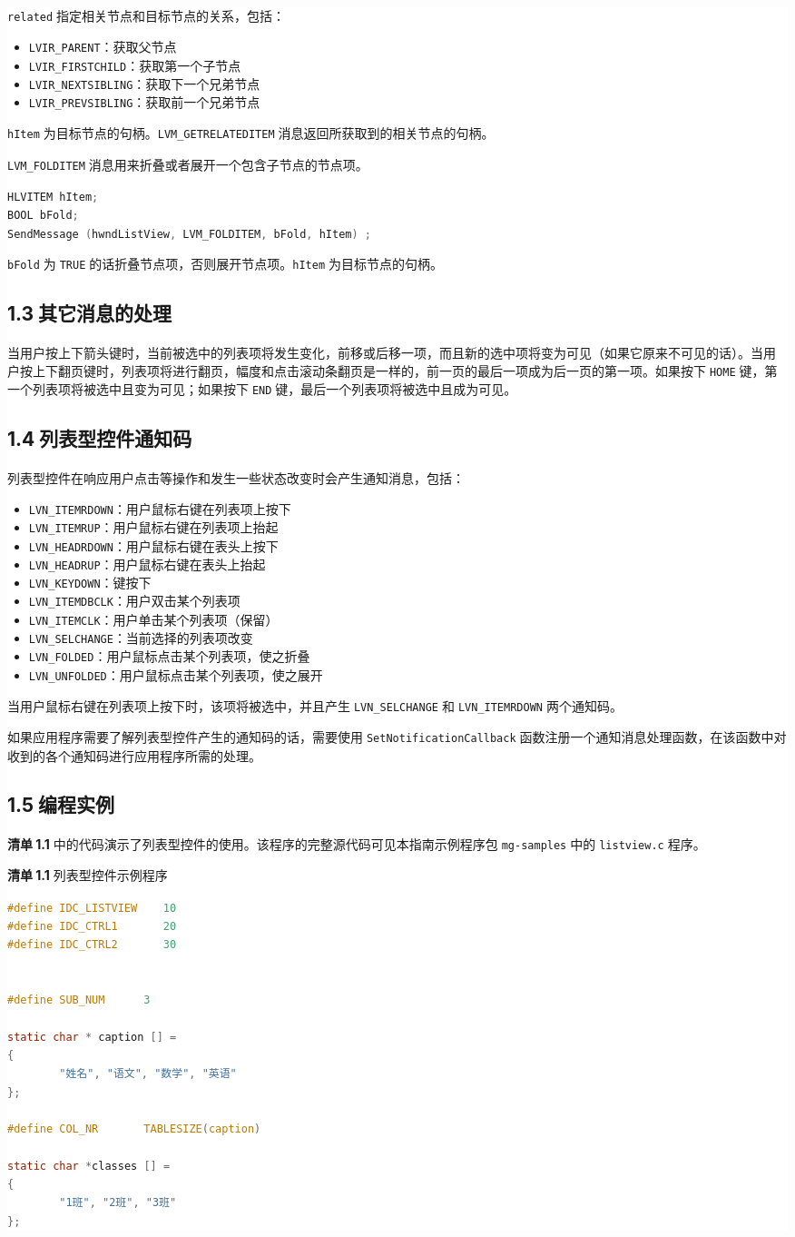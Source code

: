 `related` 指定相关节点和目标节点的关系，包括：

- `LVIR_PARENT`：获取父节点
- `LVIR_FIRSTCHILD`：获取第一个子节点
- `LVIR_NEXTSIBLING`：获取下一个兄弟节点
- `LVIR_PREVSIBLING`：获取前一个兄弟节点

`hItem` 为目标节点的句柄。`LVM_GETRELATEDITEM` 消息返回所获取到的相关节点的句柄。

`LVM_FOLDITEM` 消息用来折叠或者展开一个包含子节点的节点项。

```c
HLVITEM hItem;
BOOL bFold;
SendMessage (hwndListView, LVM_FOLDITEM, bFold, hItem) ;
```

`bFold` 为 `TRUE` 的话折叠节点项，否则展开节点项。`hItem` 为目标节点的句柄。

## 1.3 其它消息的处理

当用户按上下箭头键时，当前被选中的列表项将发生变化，前移或后移一项，而且新的选中项将变为可见（如果它原来不可见的话）。当用户按上下翻页键时，列表项将进行翻页，幅度和点击滚动条翻页是一样的，前一页的最后一项成为后一页的第一项。如果按下 `HOME` 键，第一个列表项将被选中且变为可见；如果按下 `END` 键，最后一个列表项将被选中且成为可见。

## 1.4 列表型控件通知码

列表型控件在响应用户点击等操作和发生一些状态改变时会产生通知消息，包括：

- `LVN_ITEMRDOWN`：用户鼠标右键在列表项上按下
- `LVN_ITEMRUP`：用户鼠标右键在列表项上抬起
- `LVN_HEADRDOWN`：用户鼠标右键在表头上按下
- `LVN_HEADRUP`：用户鼠标右键在表头上抬起
- `LVN_KEYDOWN`：键按下
- `LVN_ITEMDBCLK`：用户双击某个列表项
- `LVN_ITEMCLK`：用户单击某个列表项（保留）
- `LVN_SELCHANGE`：当前选择的列表项改变
- `LVN_FOLDED`：用户鼠标点击某个列表项，使之折叠
- `LVN_UNFOLDED`：用户鼠标点击某个列表项，使之展开

当用户鼠标右键在列表项上按下时，该项将被选中，并且产生 `LVN_SELCHANGE` 和 `LVN_ITEMRDOWN` 两个通知码。

如果应用程序需要了解列表型控件产生的通知码的话，需要使用 `SetNotificationCallback` 函数注册一个通知消息处理函数，在该函数中对收到的各个通知码进行应用程序所需的处理。

## 1.5 编程实例

__清单 1.1__ 中的代码演示了列表型控件的使用。该程序的完整源代码可见本指南示例程序包 `mg-samples` 中的 `listview.c` 程序。

__清单 1.1__  列表型控件示例程序

```c
#define IDC_LISTVIEW    10
#define IDC_CTRL1       20
#define IDC_CTRL2       30


#define SUB_NUM      3

static char * caption [] =
{
        "姓名", "语文", "数学", "英语"
};

#define COL_NR       TABLESIZE(caption)

static char *classes [] =
{
        "1班", "2班", "3班"
};
```